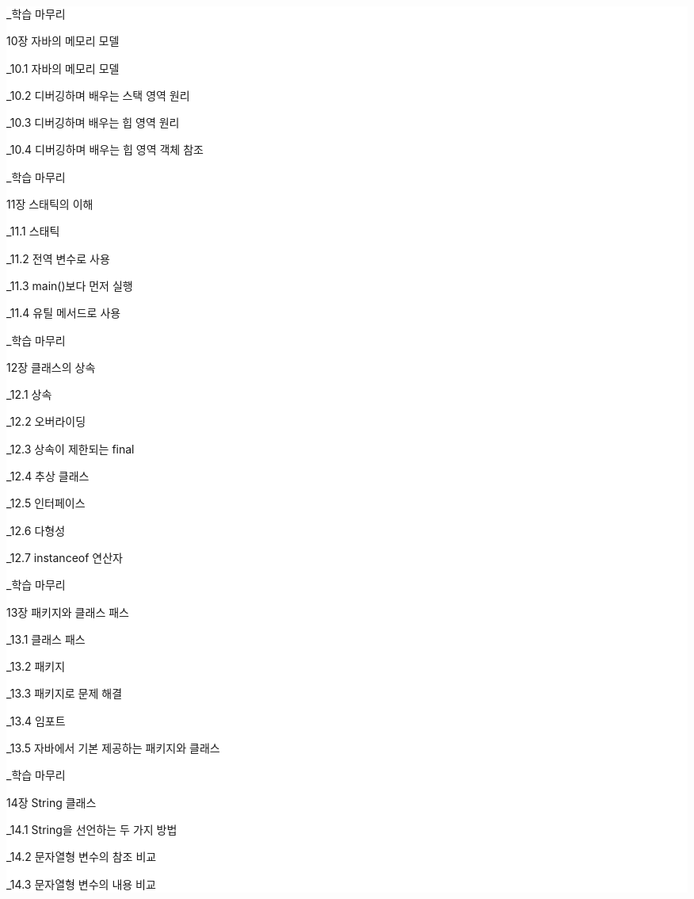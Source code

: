 _학습 마무리 

10장 자바의 메모리 모델 

_10.1 자바의 메모리 모델 

_10.2 디버깅하며 배우는 스택 영역 원리 

_10.3 디버깅하며 배우는 힙 영역 원리 

_10.4 디버깅하며 배우는 힙 영역 객체 참조 

_학습 마무리 

11장 스태틱의 이해 

_11.1 스태틱 

_11.2 전역 변수로 사용 

_11.3 main()보다 먼저 실행 

_11.4 유틸 메서드로 사용 

_학습 마무리 

12장 클래스의 상속 

_12.1 상속 

_12.2 오버라이딩 

_12.3 상속이 제한되는 final 

_12.4 추상 클래스 

_12.5 인터페이스 

_12.6 다형성 

_12.7 instanceof 연산자 

_학습 마무리 

13장 패키지와 클래스 패스 

_13.1 클래스 패스 

_13.2 패키지 

_13.3 패키지로 문제 해결 

_13.4 임포트 

_13.5 자바에서 기본 제공하는 패키지와 클래스 

_학습 마무리 

14장 String 클래스 

_14.1 String을 선언하는 두 가지 방법 

_14.2 문자열형 변수의 참조 비교 

_14.3 문자열형 변수의 내용 비교 
